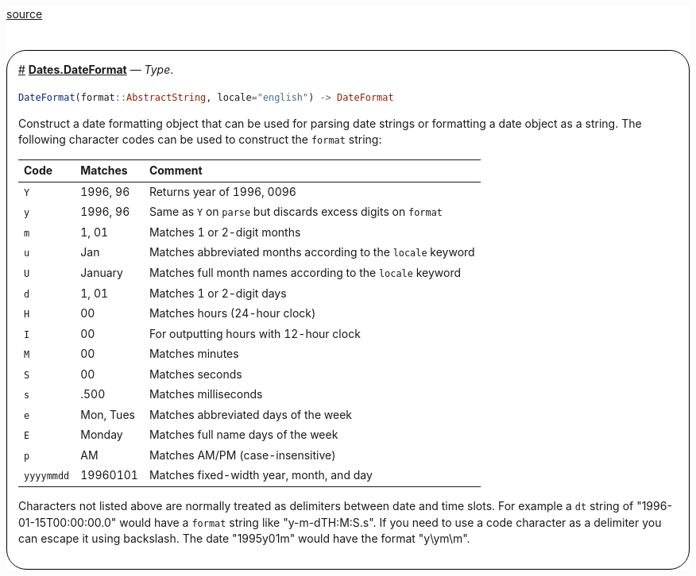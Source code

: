 
[source](https://github.com/JuliaLang/julia/blob/d0ea96fb3beee191e4f46c76ae048c5a0ef4a3a8/stdlib/Dates/src/io.jl#L685-L717)

</div>
<br>
<div style='border-width:1px; border-style:solid; border-color:black; padding: 1em; border-radius: 25px;'>
<a id='Dates.DateFormat' href='#Dates.DateFormat'>#</a>&nbsp;<b><u>Dates.DateFormat</u></b> &mdash; <i>Type</i>.




```julia
DateFormat(format::AbstractString, locale="english") -> DateFormat
```


Construct a date formatting object that can be used for parsing date strings or formatting a date object as a string. The following character codes can be used to construct the `format` string:

| Code       | Matches   | Comment                                                       |
|:---------- |:--------- |:------------------------------------------------------------- |
| `Y`        | 1996, 96  | Returns year of 1996, 0096                                    |
| `y`        | 1996, 96  | Same as `Y` on `parse` but discards excess digits on `format` |
| `m`        | 1, 01     | Matches 1 or 2-digit months                                   |
| `u`        | Jan       | Matches abbreviated months according to the `locale` keyword  |
| `U`        | January   | Matches full month names according to the `locale` keyword    |
| `d`        | 1, 01     | Matches 1 or 2-digit days                                     |
| `H`        | 00        | Matches hours (24-hour clock)                                 |
| `I`        | 00        | For outputting hours with 12-hour clock                       |
| `M`        | 00        | Matches minutes                                               |
| `S`        | 00        | Matches seconds                                               |
| `s`        | .500      | Matches milliseconds                                          |
| `e`        | Mon, Tues | Matches abbreviated days of the week                          |
| `E`        | Monday    | Matches full name days of the week                            |
| `p`        | AM        | Matches AM/PM (case-insensitive)                              |
| `yyyymmdd` | 19960101  | Matches fixed-width year, month, and day                      |


Characters not listed above are normally treated as delimiters between date and time slots. For example a `dt` string of &quot;1996-01-15T00:00:00.0&quot; would have a `format` string like &quot;y-m-dTH:M:S.s&quot;. If you need to use a code character as a delimiter you can escape it using backslash. The date &quot;1995y01m&quot; would have the format &quot;y\ym\m&quot;.
